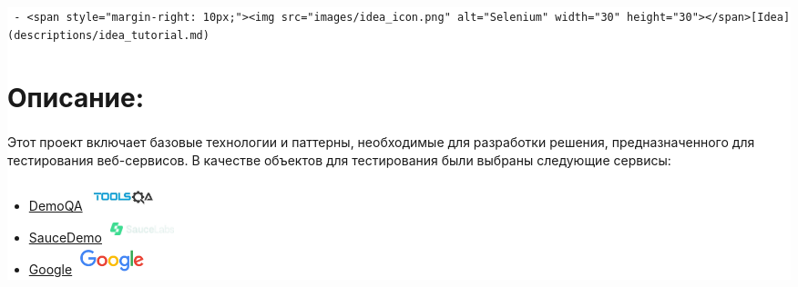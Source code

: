      - <span style="margin-right: 10px;"><img src="images/idea_icon.png" alt="Selenium" width="30" height="30"></span>[Idea](descriptions/idea_tutorial.md)


# Описание:
Этот проект включает базовые технологии и паттерны, необходимые для разработки решения, предназначенного для тестирования веб-сервисов.
В качестве объектов для тестирования были выбраны следующие сервисы:
- <span style="margin-right: 5px;">[DemoQA](https://demoqa.com/)</span> <img src='images/demoqa_long_icon.jpg' alt='demoqa' width='70' height='30'>
- <span style="margin-right: 5px;">[SauceDemo](https://www.saucedemo.com/)</span> <img src='images/saucedemo_long_icon.svg' alt='saucedemo' width='70' height='30'>
- <span style="margin-right: 5px;">[Google](https://www.google.com/)</span>  <img src='images/google_title.png' alt='google' width='70' height='30'>
